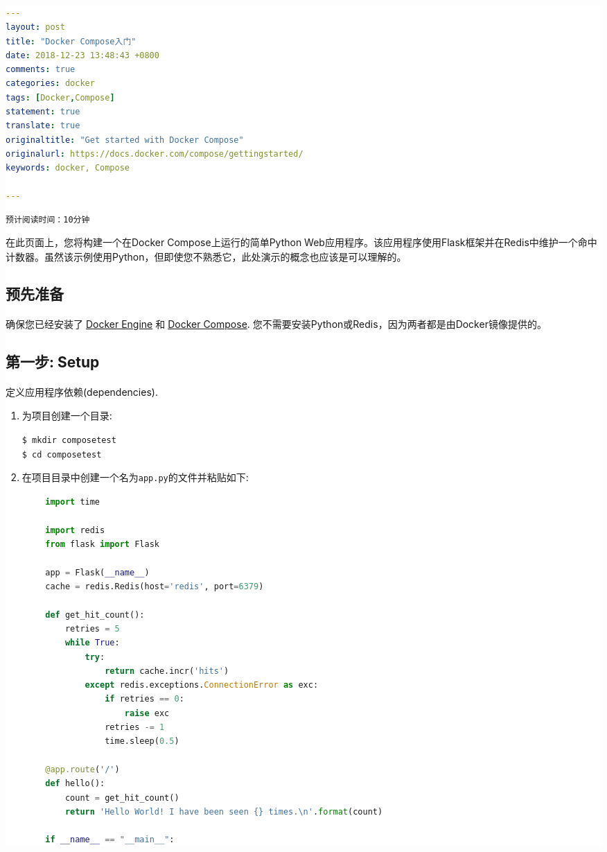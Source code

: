 ```yaml
---
layout: post
title: "Docker Compose入门"
date: 2018-12-23 13:48:43 +0800
comments: true
categories: docker
tags: [Docker,Compose]
statement: true
translate: true
originaltitle: "Get started with Docker Compose"
originalurl: https://docs.docker.com/compose/gettingstarted/
keywords: docker, Compose

---
```




    预计阅读时间：10分钟

在此页面上，您将构建一个在Docker Compose上运行的简单Python Web应用程序。该应用程序使用Flask框架并在Redis中维护一个命中计数器。虽然该示例使用Python，但即使您不熟悉它，此处演示的概念也应该是可以理解的。

## 预先准备

确保您已经安装了 [Docker Engine](https://docs.docker.com/install/) 和 [Docker Compose](https://docs.docker.com/compose/install/). 您不需要安装Python或Redis，因为两者都是由Docker镜像提供的。



## 第一步: Setup

定义应用程序依赖(dependencies).

1.  为项目创建一个目录:

        $ mkdir composetest
        $ cd composetest

2.  在项目目录中创建一个名为`app.py`的文件并粘贴如下:

```python
        import time

        import redis
        from flask import Flask

        app = Flask(__name__)
        cache = redis.Redis(host='redis', port=6379)

        def get_hit_count():
            retries = 5
            while True:
                try:
                    return cache.incr('hits')
                except redis.exceptions.ConnectionError as exc:
                    if retries == 0:
                        raise exc
                    retries -= 1
                    time.sleep(0.5)

        @app.route('/')
        def hello():
            count = get_hit_count()
            return 'Hello World! I have been seen {} times.\n'.format(count)

        if __name__ == "__main__":
```